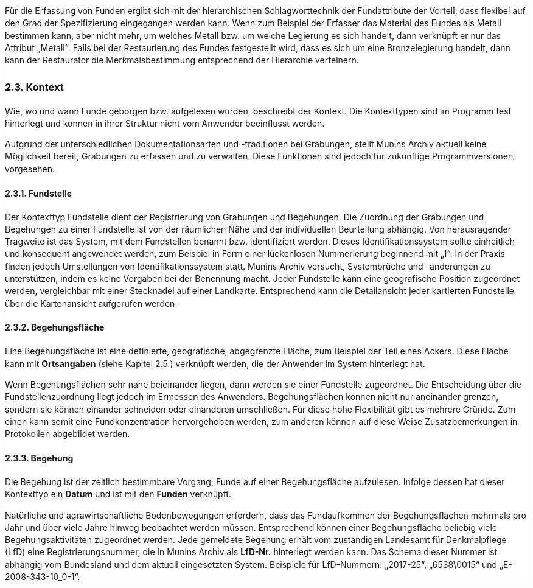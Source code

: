 
Für die Erfassung von Funden ergibt sich mit der hierarchischen Schlagworttechnik der Fundattribute der Vorteil, dass flexibel auf den Grad der Spezifizierung eingegangen werden kann. Wenn zum Beispiel der Erfasser das Material des Fundes als Metall bestimmen kann, aber nicht mehr, um welches Metall bzw. um welche Legierung es sich handelt, dann verknüpft er nur das Attribut „Metall“. Falls bei der Restaurierung des Fundes festgestellt wird, dass es sich um eine Bronzelegierung handelt, dann kann der Restaurator die Merkmalsbestimmung entsprechend der Hierarchie verfeinern.

### 2.3. Kontext

Wie, wo und wann Funde geborgen bzw. aufgelesen wurden, beschreibt der Kontext. Die Kontexttypen sind im Programm fest hinterlegt und können in ihrer Struktur nicht vom Anwender beeinflusst werden.

Aufgrund der unterschiedlichen Dokumentationsarten und -traditionen bei Grabungen, stellt Munins Archiv aktuell keine Möglichkeit bereit, Grabungen zu erfassen und zu verwalten. Diese Funktionen sind jedoch für zukünftige Programmversionen vorgesehen.

#### 2.3.1. Fundstelle

Der Kontexttyp Fundstelle dient der Registrierung von Grabungen und Begehungen. Die Zuordnung der Grabungen und Begehungen zu einer Fundstelle ist von der räumlichen Nähe und der individuellen Beurteilung abhängig. Von herausragender Tragweite ist das System, mit dem Fundstellen benannt bzw. identifiziert werden. Dieses Identifikationssystem sollte einheitlich und konsequent angewendet werden, zum Beispiel in Form einer lückenlosen Nummerierung beginnend mit „1“. In der Praxis finden jedoch Umstellungen von Identifikationssystem statt. Munins Archiv versucht, Systembrüche und -änderungen zu unterstützen, indem es keine Vorgaben bei der Benennung macht. Jeder Fundstelle kann eine geografische Position zugeordnet werden, vergleichbar mit einer Stecknadel auf einer Landkarte. Entsprechend kann die Detailansicht jeder kartierten Fundstelle über die Kartenansicht aufgerufen werden.

#### 2.3.2. Begehungsfläche

Eine Begehungsfläche ist eine definierte, geografische, abgegrenzte Fläche, zum Beispiel der Teil eines Ackers. Diese Fläche kann mit **Ortsangaben** (siehe [Kapitel 2.5.](#25-ort)) verknüpft werden, die der Anwender im System hinterlegt hat.

Wenn Begehungsflächen sehr nahe beieinander liegen, dann werden sie einer Fundstelle zugeordnet. Die Entscheidung über die Fundstellenzuordnung liegt jedoch im Ermessen des Anwenders. Begehungsflächen können nicht nur aneinander grenzen, sondern sie können einander schneiden oder einanderen umschließen. Für diese hohe Flexibilität gibt es mehrere Gründe. Zum einen kann somit eine Fundkonzentration hervorgehoben werden, zum anderen können auf diese Weise Zusatzbemerkungen in Protokollen abgebildet werden.

#### 2.3.3. Begehung

Die Begehung ist der zeitlich bestimmbare Vorgang, Funde auf einer Begehungsfläche aufzulesen. Infolge dessen hat dieser Kontexttyp ein **Datum** und ist mit den **Funden** verknüpft.

Natürliche und agrawirtschaftliche Bodenbewegungen erfordern, dass das Fundaufkommen der Begehungsflächen mehrmals pro Jahr und über viele Jahre hinweg beobachtet werden müssen. Entsprechend können einer Begehungsfläche beliebig viele Begehungsaktivitäten zugeordnet werden.
Jede gemeldete Begehung erhält vom zuständigen Landesamt für Denkmalpflege (LfD) eine Registrierungsnummer, die in Munins Archiv als **LfD-Nr.** hinterlegt werden kann. Das Schema dieser Nummer ist abhängig vom Bundesland und dem aktuell eingesetzten System. Beispiele für LfD-Nummern: „2017-25“, „6538\0015“ und „E-2008-343-10_0-1“.
